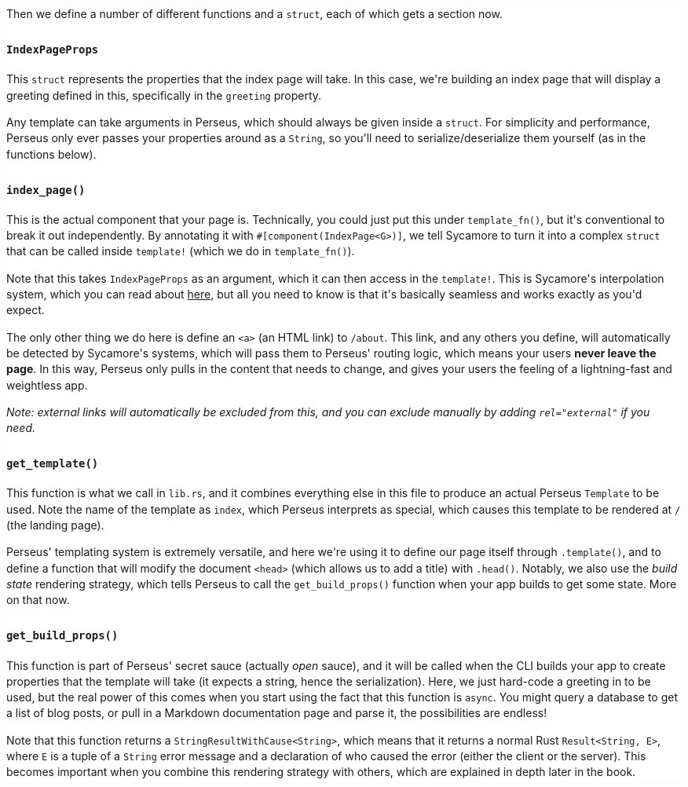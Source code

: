 Then we define a number of different functions and a `struct`, each of which gets a section now.

### `IndexPageProps`

This `struct` represents the properties that the index page will take. In this case, we're building an index page that will display a greeting defined in this, specifically in the `greeting` property.

Any template can take arguments in Perseus, which should always be given inside a `struct`. For simplicity and performance, Perseus only ever passes your properties around as a `String`, so you'll need to serialize/deserialize them yourself (as in the functions below).

### `index_page()`

This is the actual component that your page is. Technically, you could just put this under `template_fn()`, but it's conventional to break it out independently. By annotating it with `#[component(IndexPage<G>)]`, we tell Sycamore to turn it into a complex `struct` that can be called inside `template!` (which we do in `template_fn()`).

Note that this takes `IndexPageProps` as an argument, which it can then access in the `template!`. This is Sycamore's interpolation system, which you can read about [here](https://sycamore-rs.netlify.app/docs/basics/template), but all you need to know is that it's basically seamless and works exactly as you'd expect.

The only other thing we do here is define an `<a>` (an HTML link) to `/about`. This link, and any others you define, will automatically be detected by Sycamore's systems, which will pass them to Perseus' routing logic, which means your users **never leave the page**. In this way, Perseus only pulls in the content that needs to change, and gives your users the feeling of a lightning-fast and weightless app.

*Note: external links will automatically be excluded from this, and you can exclude manually by adding `rel="external"` if you need.*

### `get_template()`

This function is what we call in `lib.rs`, and it combines everything else in this file to produce an actual Perseus `Template` to be used. Note the name of the template as `index`, which Perseus interprets as special, which causes this template to be rendered at `/` (the landing page).

Perseus' templating system is extremely versatile, and here we're using it to define our page itself through `.template()`, and to define a function that will modify the document `<head>` (which allows us to add a title) with `.head()`. Notably, we also use the *build state* rendering strategy, which tells Perseus to call the `get_build_props()` function when your app builds to get some state. More on that now.

### `get_build_props()`

This function is part of Perseus' secret sauce (actually *open* sauce), and it will be called when the CLI builds your app to create properties that the template will take (it expects a string, hence the serialization). Here, we just hard-code a greeting in to be used, but the real power of this comes when you start using the fact that this function is `async`. You might query a database to get a list of blog posts, or pull in a Markdown documentation page and parse it, the possibilities are endless!

Note that this function returns a `StringResultWithCause<String>`, which means that it returns a normal Rust `Result<String, E>`, where `E` is a tuple of a `String` error message and a declaration of who caused the error (either the client or the server). This becomes important when you combine this rendering strategy with others, which are explained in depth later in the book.
